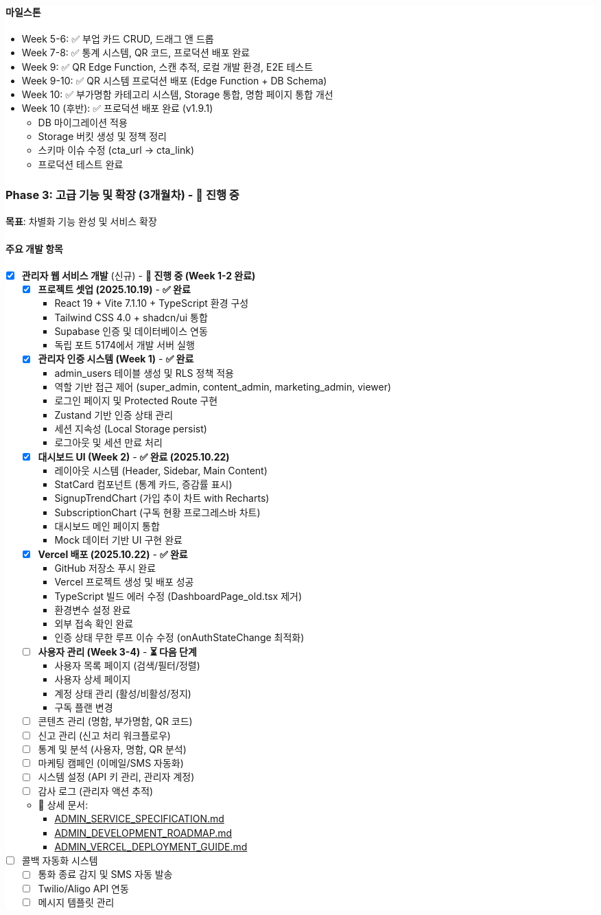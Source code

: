 
#### 마일스톤
- Week 5-6: ✅ 부업 카드 CRUD, 드래그 앤 드롭
- Week 7-8: ✅ 통계 시스템, QR 코드, 프로덕션 배포 완료
- Week 9: ✅ QR Edge Function, 스캔 추적, 로컬 개발 환경, E2E 테스트
- Week 9-10: ✅ QR 시스템 프로덕션 배포 (Edge Function + DB Schema)
- Week 10: ✅ 부가명함 카테고리 시스템, Storage 통합, 명함 페이지 통합 개선
- Week 10 (후반): ✅ 프로덕션 배포 완료 (v1.9.1)
  - DB 마이그레이션 적용
  - Storage 버킷 생성 및 정책 정리
  - 스키마 이슈 수정 (cta_url → cta_link)
  - 프로덕션 테스트 완료

### Phase 3: 고급 기능 및 확장 (3개월차) - **🔄 진행 중**
**목표**: 차별화 기능 완성 및 서비스 확장

#### 주요 개발 항목
- [x] **관리자 웹 서비스 개발** (신규) - **🔄 진행 중 (Week 1-2 완료)**
  - [x] **프로젝트 셋업 (2025.10.19)** - **✅ 완료**
    - React 19 + Vite 7.1.10 + TypeScript 환경 구성
    - Tailwind CSS 4.0 + shadcn/ui 통합
    - Supabase 인증 및 데이터베이스 연동
    - 독립 포트 5174에서 개발 서버 실행
  - [x] **관리자 인증 시스템 (Week 1)** - **✅ 완료**
    - admin_users 테이블 생성 및 RLS 정책 적용
    - 역할 기반 접근 제어 (super_admin, content_admin, marketing_admin, viewer)
    - 로그인 페이지 및 Protected Route 구현
    - Zustand 기반 인증 상태 관리
    - 세션 지속성 (Local Storage persist)
    - 로그아웃 및 세션 만료 처리
  - [x] **대시보드 UI (Week 2)** - **✅ 완료 (2025.10.22)**
    - 레이아웃 시스템 (Header, Sidebar, Main Content)
    - StatCard 컴포넌트 (통계 카드, 증감률 표시)
    - SignupTrendChart (가입 추이 차트 with Recharts)
    - SubscriptionChart (구독 현황 프로그레스바 차트)
    - 대시보드 메인 페이지 통합
    - Mock 데이터 기반 UI 구현 완료
  - [x] **Vercel 배포 (2025.10.22)** - **✅ 완료**
    - GitHub 저장소 푸시 완료
    - Vercel 프로젝트 생성 및 배포 성공
    - TypeScript 빌드 에러 수정 (DashboardPage_old.tsx 제거)
    - 환경변수 설정 완료
    - 외부 접속 확인 완료
    - 인증 상태 무한 루프 이슈 수정 (onAuthStateChange 최적화)
  - [ ] **사용자 관리 (Week 3-4)** - **⏳ 다음 단계**
    - 사용자 목록 페이지 (검색/필터/정렬)
    - 사용자 상세 페이지
    - 계정 상태 관리 (활성/비활성/정지)
    - 구독 플랜 변경
  - [ ] 콘텐츠 관리 (명함, 부가명함, QR 코드)
  - [ ] 신고 관리 (신고 처리 워크플로우)
  - [ ] 통계 및 분석 (사용자, 명함, QR 분석)
  - [ ] 마케팅 캠페인 (이메일/SMS 자동화)
  - [ ] 시스템 설정 (API 키 관리, 관리자 계정)
  - [ ] 감사 로그 (관리자 액션 추적)
  - 📄 상세 문서:
    - [ADMIN_SERVICE_SPECIFICATION.md](ADMIN_SERVICE_SPECIFICATION.md)
    - [ADMIN_DEVELOPMENT_ROADMAP.md](ADMIN_DEVELOPMENT_ROADMAP.md)
    - [ADMIN_VERCEL_DEPLOYMENT_GUIDE.md](ADMIN_VERCEL_DEPLOYMENT_GUIDE.md)
- [ ] 콜백 자동화 시스템
  - [ ] 통화 종료 감지 및 SMS 자동 발송
  - [ ] Twilio/Aligo API 연동
  - [ ] 메시지 템플릿 관리